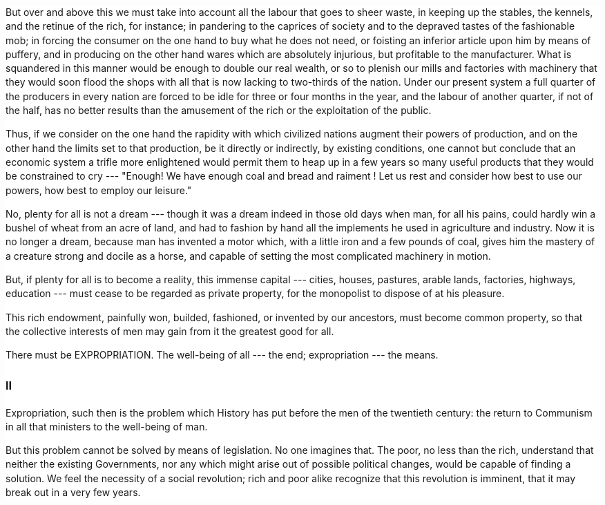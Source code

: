 But over and above this we must take into account all the labour that
goes to sheer waste, in keeping up the stables, the kennels, and the
retinue of the rich, for instance; in pandering to the caprices of
society and to the depraved tastes of the fashionable mob; in forcing
the consumer on the one hand to buy what he does not need, or foisting
an inferior article upon him by means of puffery, and in producing on
the other hand wares which are absolutely injurious, but profitable to
the manufacturer. What is squandered in this manner would be enough to
double our real wealth, or so to plenish our mills and factories with
machinery that they would soon flood the shops with all that is now
lacking to two-thirds of the nation. Under our present system a full
quarter of the producers in every nation are forced to be idle for three
or four months in the year, and the labour of another quarter, if not of
the half, has no better results than the amusement of the rich or the
exploitation of the public.

Thus, if we consider on the one hand the rapidity with which civilized
nations augment their powers of production, and on the other hand the
limits set to that production, be it directly or indirectly, by existing
conditions, one cannot but conclude that an economic system a trifle
more enlightened would permit them to heap up in a few years so many
useful products that they would be constrained to cry --- "Enough! We
have enough coal and bread and raiment ! Let us rest and consider how
best to use our powers, how best to employ our leisure."

No, plenty for all is not a dream --- though it was a dream indeed in
those old days when man, for all his pains, could hardly win a bushel of
wheat from an acre of land, and had to fashion by hand all the
implements he used in agriculture and industry. Now it is no longer a
dream, because man has invented a motor which, with a little iron and a
few pounds of coal, gives him the mastery of a creature strong and
docile as a horse, and capable of setting the most complicated machinery
in motion.

But, if plenty for all is to become a reality, this immense capital ---
cities, houses, pastures, arable lands, factories, highways, education
--- must cease to be regarded as private property, for the monopolist to
dispose of at his pleasure.

This rich endowment, painfully won, builded, fashioned, or invented by
our ancestors, must become common property, so that the collective
interests of men may gain from it the greatest good for all.

There must be EXPROPRIATION. The well-being of all --- the end;
expropriation --- the means.

### II

Expropriation, such then is the problem which History has put before the
men of the twentieth century: the return to Communism in all that
ministers to the well-being of man.

But this problem cannot be solved by means of legislation. No one
imagines that. The poor, no less than the rich, understand that neither
the existing Governments, nor any which might arise out of possible
political changes, would be capable of finding a solution. We feel the
necessity of a social revolution; rich and poor alike recognize that
this revolution is imminent, that it may break out in a very few years.
